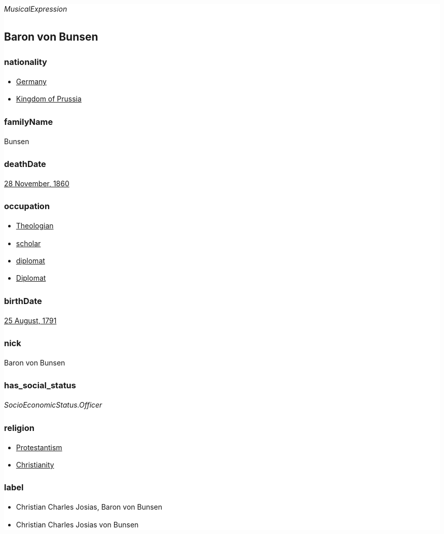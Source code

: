 
*MusicalExpression*

## Baron von Bunsen

### nationality

 - [Germany](#Germany)

 - [Kingdom of Prussia](#Kingdom-of-Prussia)

### familyName


Bunsen

### deathDate


[28 November, 1860](#28-November-1860)

### occupation

 - [Theologian](#Theologian)

 - [scholar](#scholar)

 - [diplomat](#diplomat)

 - [Diplomat](#Diplomat)

### birthDate


[25 August, 1791](#25-August-1791)

### nick


Baron von Bunsen

### has_social_status


*SocioEconomicStatus.Officer*

### religion

 - [Protestantism](#Protestantism)

 - [Christianity](#Christianity)

### label

 - Christian Charles Josias, Baron von Bunsen

 - Christian Charles Josias von Bunsen
